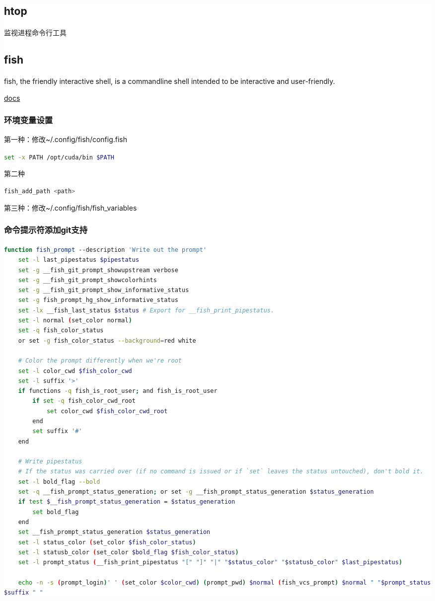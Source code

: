 
## htop

监视进程命令行工具

## fish

fish, the friendly interactive shell, is a commandline shell intended to be interactive and user-friendly.

[docs](https://fishshell.com/docs/current/index.html)

### 环境变量设置
第一种：修改~/.config/fish/config.fish
```bash
set -x PATH /opt/cuda/bin $PATH
```

第二种
```bash 
fish_add_path <path>
```

第三种：修改~/.config/fish/fish_variables

### 命令提示符添加git支持
```bash
function fish_prompt --description 'Write out the prompt'
    set -l last_pipestatus $pipestatus
    set -g __fish_git_prompt_showupstream verbose
    set -g __fish_git_prompt_showcolorhints
    set -g __fish_git_prompt_show_informative_status
    set -g fish_prompt_hg_show_informative_status
    set -lx __fish_last_status $status # Export for __fish_print_pipestatus.
    set -l normal (set_color normal)
    set -q fish_color_status
    or set -g fish_color_status --background=red white

    # Color the prompt differently when we're root
    set -l color_cwd $fish_color_cwd
    set -l suffix '>'
    if functions -q fish_is_root_user; and fish_is_root_user
        if set -q fish_color_cwd_root
            set color_cwd $fish_color_cwd_root
        end
        set suffix '#'
    end

    # Write pipestatus
    # If the status was carried over (if no command is issued or if `set` leaves the status untouched), don't bold it.
    set -l bold_flag --bold
    set -q __fish_prompt_status_generation; or set -g __fish_prompt_status_generation $status_generation
    if test $__fish_prompt_status_generation = $status_generation
        set bold_flag
    end
    set __fish_prompt_status_generation $status_generation
    set -l status_color (set_color $fish_color_status)
    set -l statusb_color (set_color $bold_flag $fish_color_status)
    set -l prompt_status (__fish_print_pipestatus "[" "]" "|" "$status_color" "$statusb_color" $last_pipestatus)

    echo -n -s (prompt_login)' ' (set_color $color_cwd) (prompt_pwd) $normal (fish_vcs_prompt) $normal " "$prompt_status $suffix " "
```